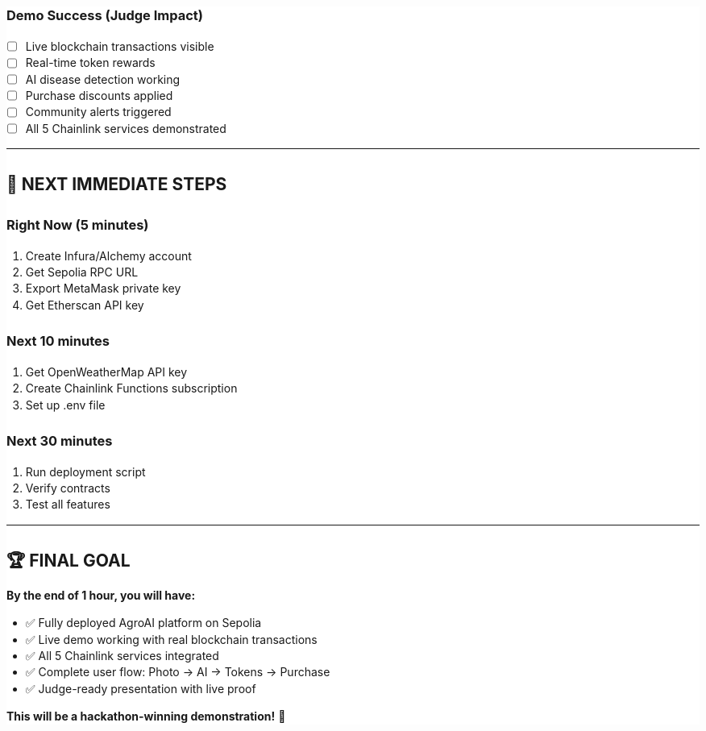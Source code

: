 ### **Demo Success (Judge Impact)**
- [ ] Live blockchain transactions visible
- [ ] Real-time token rewards
- [ ] AI disease detection working
- [ ] Purchase discounts applied
- [ ] Community alerts triggered
- [ ] All 5 Chainlink services demonstrated

---

## 🎯 **NEXT IMMEDIATE STEPS**

### **Right Now (5 minutes)**
1. Create Infura/Alchemy account
2. Get Sepolia RPC URL
3. Export MetaMask private key
4. Get Etherscan API key

### **Next 10 minutes**
1. Get OpenWeatherMap API key
2. Create Chainlink Functions subscription
3. Set up .env file

### **Next 30 minutes**
1. Run deployment script
2. Verify contracts
3. Test all features

---

## 🏆 **FINAL GOAL**

**By the end of 1 hour, you will have:**
- ✅ Fully deployed AgroAI platform on Sepolia
- ✅ Live demo working with real blockchain transactions
- ✅ All 5 Chainlink services integrated
- ✅ Complete user flow: Photo → AI → Tokens → Purchase
- ✅ Judge-ready presentation with live proof

**This will be a hackathon-winning demonstration!** 🚀 